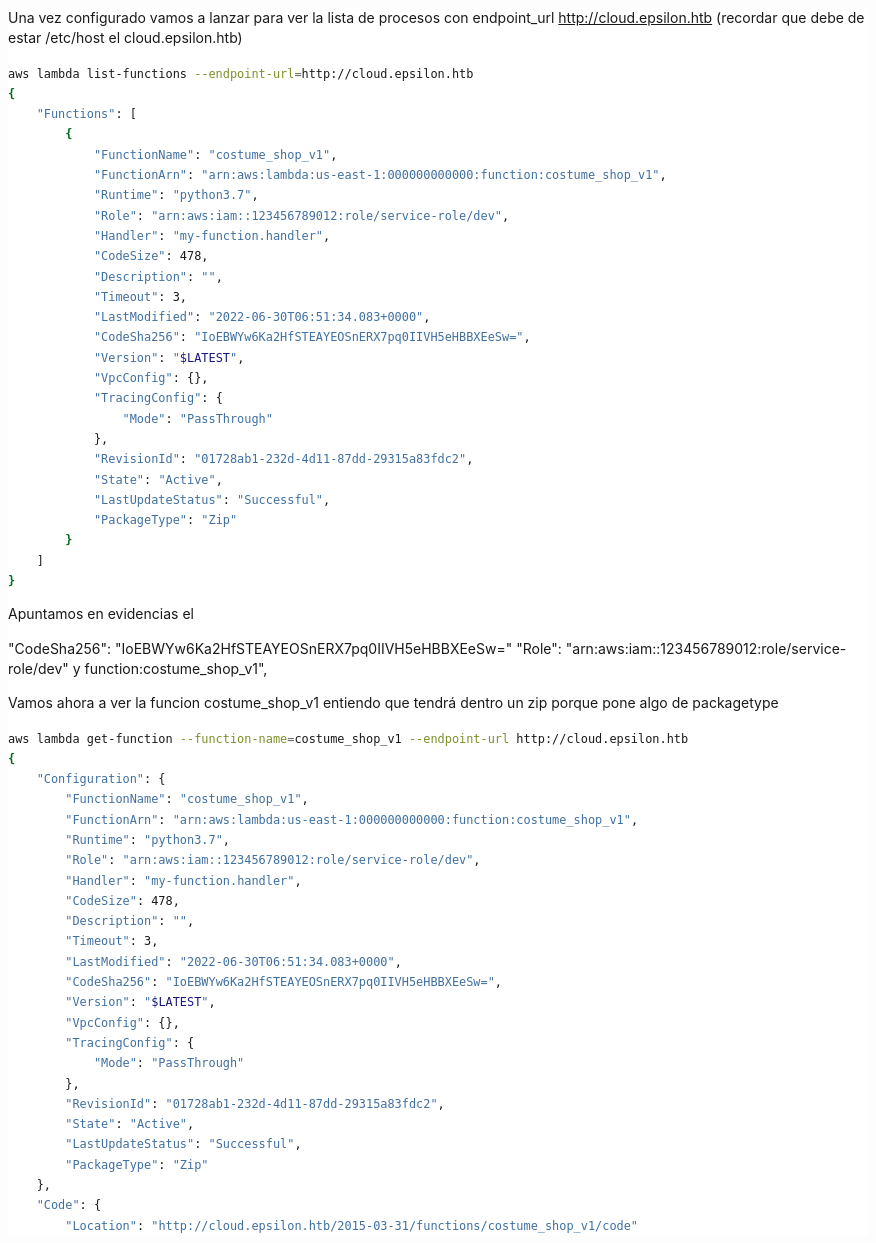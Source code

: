 Una vez configurado vamos a lanzar para ver la lista de procesos con endpoint_url http://cloud.epsilon.htb  (recordar que debe de estar /etc/host el cloud.epsilon.htb)

```bash
aws lambda list-functions --endpoint-url=http://cloud.epsilon.htb
{
    "Functions": [
        {
            "FunctionName": "costume_shop_v1",
            "FunctionArn": "arn:aws:lambda:us-east-1:000000000000:function:costume_shop_v1",
            "Runtime": "python3.7",
            "Role": "arn:aws:iam::123456789012:role/service-role/dev",
            "Handler": "my-function.handler",
            "CodeSize": 478,
            "Description": "",
            "Timeout": 3,
            "LastModified": "2022-06-30T06:51:34.083+0000",
            "CodeSha256": "IoEBWYw6Ka2HfSTEAYEOSnERX7pq0IIVH5eHBBXEeSw=",
            "Version": "$LATEST",
            "VpcConfig": {},
            "TracingConfig": {
                "Mode": "PassThrough"
            },
            "RevisionId": "01728ab1-232d-4d11-87dd-29315a83fdc2",
            "State": "Active",
            "LastUpdateStatus": "Successful",
            "PackageType": "Zip"
        }
    ]
}
```

Apuntamos en evidencias el 

"CodeSha256": "IoEBWYw6Ka2HfSTEAYEOSnERX7pq0IIVH5eHBBXEeSw=" 
"Role": "arn:aws:iam::123456789012:role/service-role/dev" y function:costume_shop_v1",

Vamos ahora a ver la funcion costume_shop_v1 entiendo que tendrá dentro un zip porque pone algo de packagetype

```bash
aws lambda get-function --function-name=costume_shop_v1 --endpoint-url http://cloud.epsilon.htb
{
    "Configuration": {
        "FunctionName": "costume_shop_v1",
        "FunctionArn": "arn:aws:lambda:us-east-1:000000000000:function:costume_shop_v1",
        "Runtime": "python3.7",
        "Role": "arn:aws:iam::123456789012:role/service-role/dev",
        "Handler": "my-function.handler",
        "CodeSize": 478,
        "Description": "",
        "Timeout": 3,
        "LastModified": "2022-06-30T06:51:34.083+0000",
        "CodeSha256": "IoEBWYw6Ka2HfSTEAYEOSnERX7pq0IIVH5eHBBXEeSw=",
        "Version": "$LATEST",
        "VpcConfig": {},
        "TracingConfig": {
            "Mode": "PassThrough"
        },
        "RevisionId": "01728ab1-232d-4d11-87dd-29315a83fdc2",
        "State": "Active",
        "LastUpdateStatus": "Successful",
        "PackageType": "Zip"
    },
    "Code": {
        "Location": "http://cloud.epsilon.htb/2015-03-31/functions/costume_shop_v1/code"
```